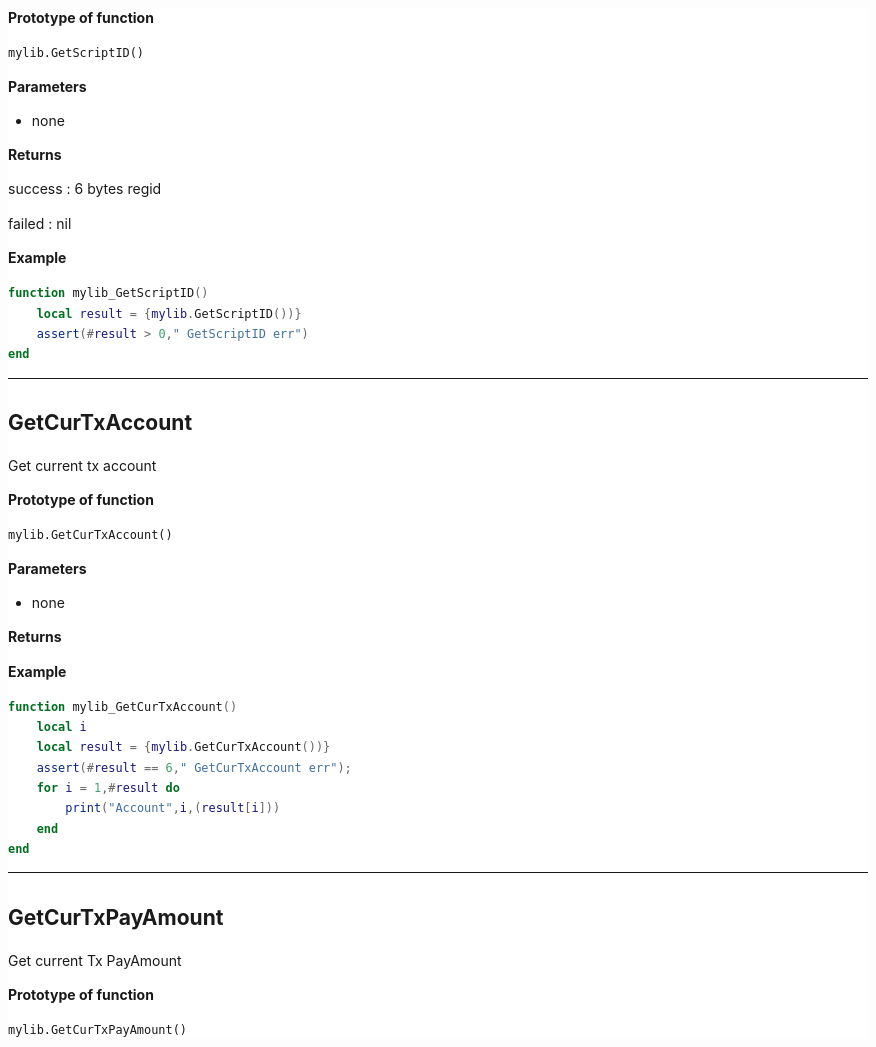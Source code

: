 **Prototype of function**

`mylib.GetScriptID()`

**Parameters**

* none

**Returns**

success : 6 bytes regid

failed : nil

**Example**
```lua
function mylib_GetScriptID()
    local result = {mylib.GetScriptID())}
    assert(#result > 0," GetScriptID err")
end
```

---
## GetCurTxAccount
Get current tx account

**Prototype of function**

`mylib.GetCurTxAccount()`

**Parameters**

* none

**Returns**



**Example**
```lua
function mylib_GetCurTxAccount()
    local i
    local result = {mylib.GetCurTxAccount())}
    assert(#result == 6," GetCurTxAccount err");
    for i = 1,#result do
        print("Account",i,(result[i]))
    end
end
```

---
## GetCurTxPayAmount
Get current Tx PayAmount

**Prototype of function**

`mylib.GetCurTxPayAmount()`


[1]:	./api_debug.md/#transfertoaddr
[2]:	./api_debug.md/#transfertoken